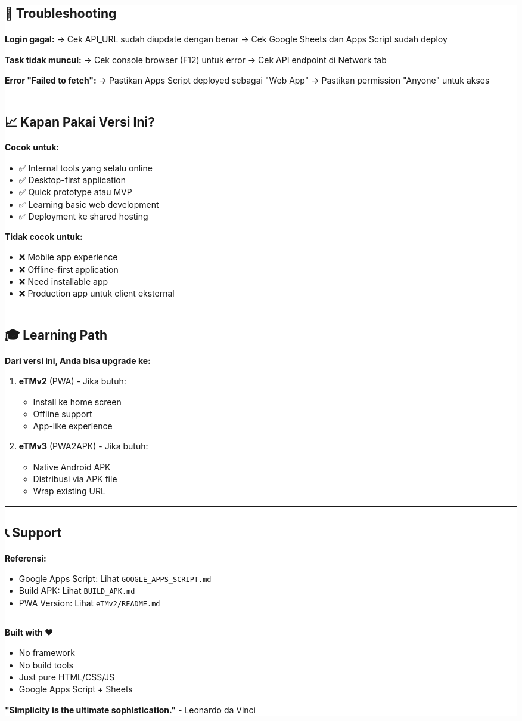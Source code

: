 ## 🐛 Troubleshooting

**Login gagal:**
→ Cek API_URL sudah diupdate dengan benar
→ Cek Google Sheets dan Apps Script sudah deploy

**Task tidak muncul:**
→ Cek console browser (F12) untuk error
→ Cek API endpoint di Network tab

**Error "Failed to fetch":**
→ Pastikan Apps Script deployed sebagai "Web App"
→ Pastikan permission "Anyone" untuk akses

---

## 📈 Kapan Pakai Versi Ini?

**Cocok untuk:**
- ✅ Internal tools yang selalu online
- ✅ Desktop-first application
- ✅ Quick prototype atau MVP
- ✅ Learning basic web development
- ✅ Deployment ke shared hosting

**Tidak cocok untuk:**
- ❌ Mobile app experience
- ❌ Offline-first application
- ❌ Need installable app
- ❌ Production app untuk client eksternal

---

## 🎓 Learning Path

**Dari versi ini, Anda bisa upgrade ke:**

1. **eTMv2** (PWA) - Jika butuh:
   - Install ke home screen
   - Offline support
   - App-like experience

2. **eTMv3** (PWA2APK) - Jika butuh:
   - Native Android APK
   - Distribusi via APK file
   - Wrap existing URL

---

## 📞 Support

**Referensi:**
- Google Apps Script: Lihat `GOOGLE_APPS_SCRIPT.md`
- Build APK: Lihat `BUILD_APK.md`
- PWA Version: Lihat `eTMv2/README.md`

---

**Built with ❤️**
- No framework
- No build tools
- Just pure HTML/CSS/JS
- Google Apps Script + Sheets

**"Simplicity is the ultimate sophistication."** - Leonardo da Vinci
